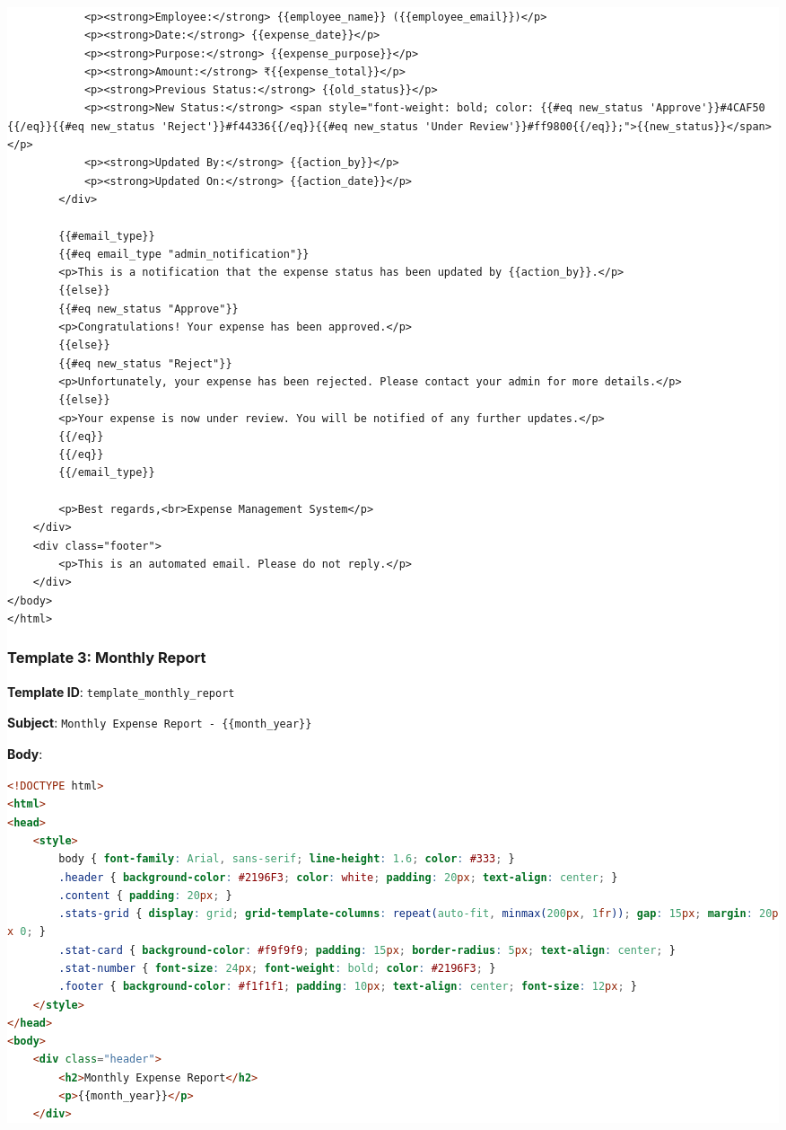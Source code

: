 ```
            <p><strong>Employee:</strong> {{employee_name}} ({{employee_email}})</p>
            <p><strong>Date:</strong> {{expense_date}}</p>
            <p><strong>Purpose:</strong> {{expense_purpose}}</p>
            <p><strong>Amount:</strong> ₹{{expense_total}}</p>
            <p><strong>Previous Status:</strong> {{old_status}}</p>
            <p><strong>New Status:</strong> <span style="font-weight: bold; color: {{#eq new_status 'Approve'}}#4CAF50{{/eq}}{{#eq new_status 'Reject'}}#f44336{{/eq}}{{#eq new_status 'Under Review'}}#ff9800{{/eq}};">{{new_status}}</span></p>
            <p><strong>Updated By:</strong> {{action_by}}</p>
            <p><strong>Updated On:</strong> {{action_date}}</p>
        </div>
        
        {{#email_type}}
        {{#eq email_type "admin_notification"}}
        <p>This is a notification that the expense status has been updated by {{action_by}}.</p>
        {{else}}
        {{#eq new_status "Approve"}}
        <p>Congratulations! Your expense has been approved.</p>
        {{else}}
        {{#eq new_status "Reject"}}
        <p>Unfortunately, your expense has been rejected. Please contact your admin for more details.</p>
        {{else}}
        <p>Your expense is now under review. You will be notified of any further updates.</p>
        {{/eq}}
        {{/eq}}
        {{/email_type}}
        
        <p>Best regards,<br>Expense Management System</p>
    </div>
    <div class="footer">
        <p>This is an automated email. Please do not reply.</p>
    </div>
</body>
</html>
```

### Template 3: Monthly Report
**Template ID**: `template_monthly_report`

**Subject**: `Monthly Expense Report - {{month_year}}`

**Body**:
```html
<!DOCTYPE html>
<html>
<head>
    <style>
        body { font-family: Arial, sans-serif; line-height: 1.6; color: #333; }
        .header { background-color: #2196F3; color: white; padding: 20px; text-align: center; }
        .content { padding: 20px; }
        .stats-grid { display: grid; grid-template-columns: repeat(auto-fit, minmax(200px, 1fr)); gap: 15px; margin: 20px 0; }
        .stat-card { background-color: #f9f9f9; padding: 15px; border-radius: 5px; text-align: center; }
        .stat-number { font-size: 24px; font-weight: bold; color: #2196F3; }
        .footer { background-color: #f1f1f1; padding: 10px; text-align: center; font-size: 12px; }
    </style>
</head>
<body>
    <div class="header">
        <h2>Monthly Expense Report</h2>
        <p>{{month_year}}</p>
    </div>
```
